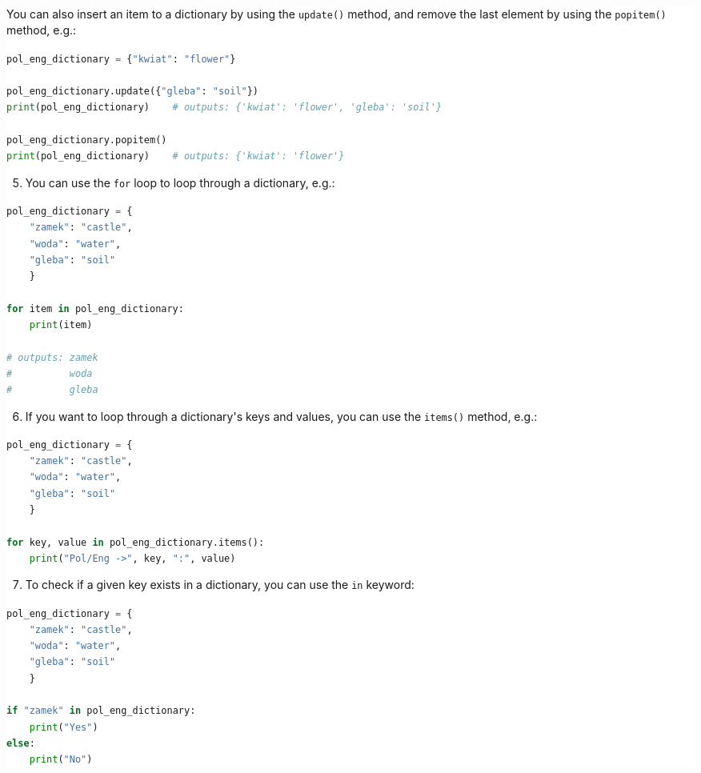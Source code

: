 You can also insert an item to a dictionary by using the `update()` method, and remove the last element by using the `popitem()` method, e.g.:

```python
pol_eng_dictionary = {"kwiat": "flower"}

pol_eng_dictionary.update({"gleba": "soil"})
print(pol_eng_dictionary)    # outputs: {'kwiat': 'flower', 'gleba': 'soil'}

pol_eng_dictionary.popitem()
print(pol_eng_dictionary)    # outputs: {'kwiat': 'flower'}
```

5. You can use the `for` loop to loop through a dictionary, e.g.:

```python
pol_eng_dictionary = {
    "zamek": "castle",
    "woda": "water",
    "gleba": "soil"
    }

for item in pol_eng_dictionary:
    print(item) 

# outputs: zamek
#          woda
#          gleba
```

6. If you want to loop through a dictionary's keys and values, you can use the `items()` method, e.g.:

```python
pol_eng_dictionary = {
    "zamek": "castle",
    "woda": "water",
    "gleba": "soil"
    }

for key, value in pol_eng_dictionary.items():
    print("Pol/Eng ->", key, ":", value)
```

7. To check if a given key exists in a dictionary, you can use the `in` keyword:

```python
pol_eng_dictionary = {
    "zamek": "castle",
    "woda": "water",
    "gleba": "soil"
    }

if "zamek" in pol_eng_dictionary:
    print("Yes")
else:
    print("No")
```

